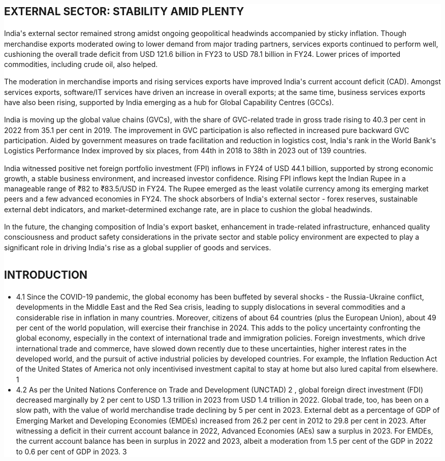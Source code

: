 ## EXTERNAL SECTOR: STABILITY AMID PLENTY



India's  external  sector  remained  strong  amidst  ongoing  geopolitical  headwinds accompanied  by  sticky  inflation.  Though  merchandise  exports  moderated  owing  to lower  demand from major trading partners, services  exports  continued  to  perform well, cushioning the overall trade deficit from USD 121.6 billion in FY23 to USD 78.1 billion in FY24. Lower prices of imported commodities, including crude oil, also helped.

The moderation in merchandise imports and rising services exports have improved India's current account deficit (CAD). Amongst services exports, software/IT services have driven an increase in overall exports; at the same time, business services exports have also been rising,  supported  by  India  emerging  as  a  hub  for  Global  Capability Centres (GCCs).

India  is  moving  up  the  global  value  chains  (GVCs),  with  the  share  of  GVC-related trade in gross trade rising to 40.3 per cent in 2022 from 35.1 per cent in 2019. The improvement in GVC participation is also reflected in increased pure backward GVC participation. Aided by government measures on trade facilitation and reduction in logistics cost, India's rank in the World Bank's Logistics Performance Index improved by six places, from 44th in 2018 to 38th in 2023 out of 139 countries.

India witnessed positive net foreign portfolio investment (FPI) inflows in FY24 of USD 44.1  billion,  supported  by  strong  economic  growth,  a  stable  business  environment, and  increased  investor  confidence.  Rising  FPI  inflows  kept  the  Indian  Rupee  in  a manageable  range  of  ₹82  to  ₹83.5/USD  in  FY24.  The  Rupee  emerged  as  the  least volatile  currency  among its emerging market peers and a few advanced economies in  FY24. The shock absorbers of India's external sector - forex reserves, sustainable external debt indicators, and market-determined exchange rate, are in place to cushion the global headwinds.

In  the  future,  the  changing  composition  of  India's  export  basket,  enhancement  in trade-related  infrastructure,  enhanced  quality  consciousness  and  product  safety considerations in the private sector and stable policy environment are expected to play a significant role in driving India's rise as a global supplier of goods and services.

## INTRODUCTION

- 4.1 Since the COVID-19 pandemic, the global economy has been buffeted by several shocks - the Russia-Ukraine conflict, developments in the Middle East and the Red Sea crisis, leading to  supply  dislocations  in  several  commodities  and  a  considerable  rise  in  inflation  in  many countries. Moreover, citizens of about 64 countries (plus the European Union), about 49 per cent  of  the  world  population,  will  exercise  their  franchise  in  2024.  This  adds  to  the  policy uncertainty confronting the global economy, especially in the context of international trade and immigration policies. Foreign investments, which drive international trade and commerce, have slowed down recently due to these uncertainties, higher interest rates in the developed world, and the pursuit of active industrial policies by developed countries. For example, the Inflation Reduction Act of the United States of America not only incentivised investment capital to stay at home but also lured capital from elsewhere. 1
- 4.2 As per the United Nations Conference on Trade and Development (UNCTAD) 2 , global foreign direct investment (FDI) decreased marginally by 2 per cent to USD 1.3 trillion in 2023 from USD 1.4 trillion in 2022. Global trade, too, has been on a slow path, with the value of world merchandise trade declining by 5 per cent in 2023. External debt as a percentage of GDP of Emerging Market and Developing Economies (EMDEs) increased from 26.2 per cent in 2012 to 29.8 per cent in 2023. After witnessing a deficit in their current account balance in 2022, Advanced Economies (AEs) saw a surplus in 2023. For EMDEs, the current account balance has been in surplus in 2022 and 2023, albeit a moderation from 1.5 per cent of the GDP in 2022 to 0.6 per cent of GDP in 2023. 3